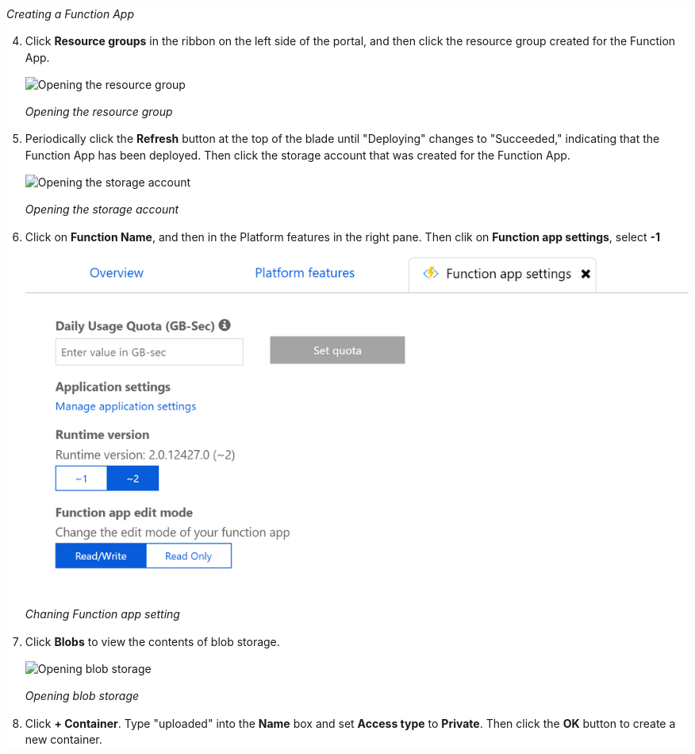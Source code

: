     

  _Creating a Function App_

4. Click **Resource groups** in the ribbon on the left side of the portal, and then click the resource group created for the Function App.

    ![Opening the resource group](Images/open-resource-group.png)

    _Opening the resource group_



5. Periodically click the **Refresh** button at the top of the blade until "Deploying" changes to "Succeeded," indicating that the Function App has been deployed. Then click the storage account that was created for the Function App.

    ![Opening the storage account](Images/open-storage-account-after-deployment.png)

    _Opening the storage account_

6. Click on **Function Name**, and then in the Platform features in the right pane. Then clik on **Function app settings**, select **-1** 

    ![Chaning Function app setting](Images/change-appsettings.PNG)

    _Chaning Function app setting_

7. Click **Blobs** to view the contents of blob storage.

    ![Opening blob storage](Images/open-blob-storage.png)

    _Opening blob storage_

8. Click **+ Container**. Type "uploaded" into the **Name** box and set **Access type** to **Private**. Then click the **OK** button to create a new container.
